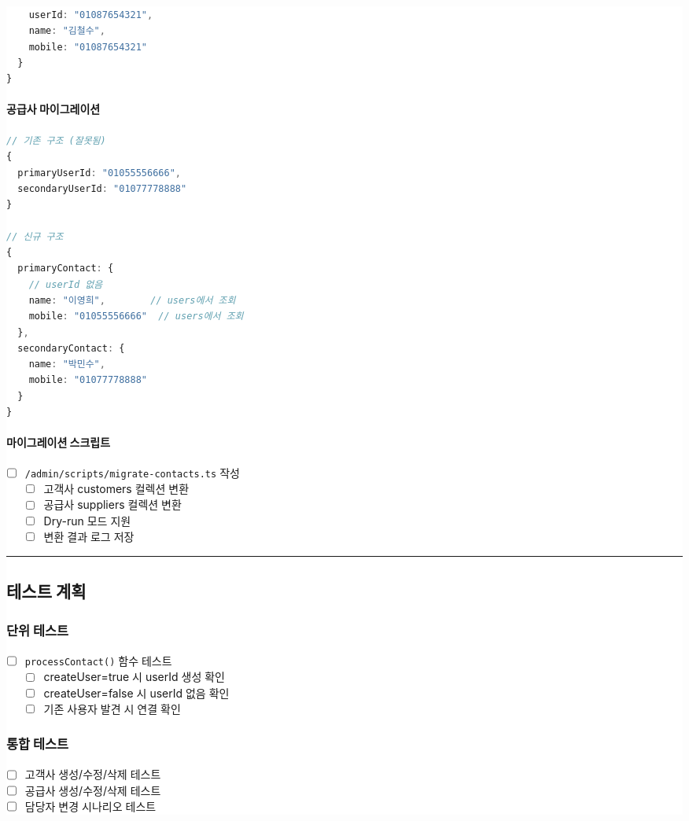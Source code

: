 ```typescript
    userId: "01087654321",
    name: "김철수",
    mobile: "01087654321"
  }
}
```

#### 공급사 마이그레이션
```typescript
// 기존 구조 (잘못됨)
{
  primaryUserId: "01055556666",
  secondaryUserId: "01077778888"
}

// 신규 구조
{
  primaryContact: {
    // userId 없음
    name: "이영희",        // users에서 조회
    mobile: "01055556666"  // users에서 조회
  },
  secondaryContact: {
    name: "박민수",
    mobile: "01077778888"
  }
}
```

#### 마이그레이션 스크립트
- [ ] `/admin/scripts/migrate-contacts.ts` 작성
  - [ ] 고객사 customers 컬렉션 변환
  - [ ] 공급사 suppliers 컬렉션 변환
  - [ ] Dry-run 모드 지원
  - [ ] 변환 결과 로그 저장

---

## 테스트 계획

### 단위 테스트
- [ ] `processContact()` 함수 테스트
  - [ ] createUser=true 시 userId 생성 확인
  - [ ] createUser=false 시 userId 없음 확인
  - [ ] 기존 사용자 발견 시 연결 확인

### 통합 테스트
- [ ] 고객사 생성/수정/삭제 테스트
- [ ] 공급사 생성/수정/삭제 테스트
- [ ] 담당자 변경 시나리오 테스트
